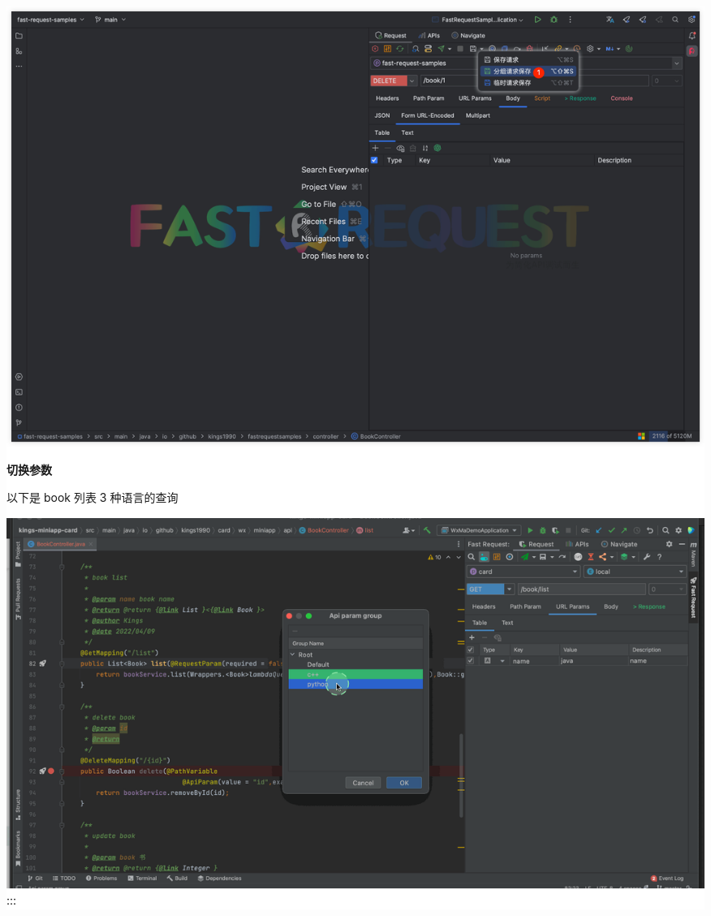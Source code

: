 ![groupSave](/img/2022.2.1/groupSave.png)

**切换参数**

以下是 book 列表 3 种语言的查询

![apiParamGroup](/img/2022.2.1/apiParamGroup_en.gif)
:::

